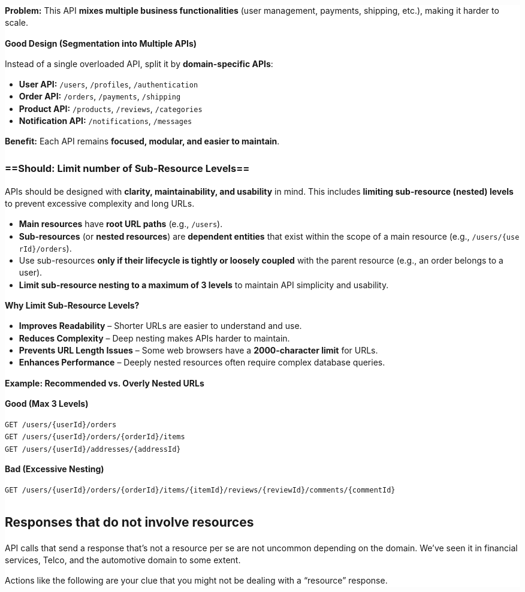 **Problem:** This API **mixes multiple business functionalities** (user management, payments, shipping, etc.), making it harder to scale.

**Good Design (Segmentation into Multiple APIs)**

Instead of a single overloaded API, split it by **domain-specific APIs**:

- **User API:** `/users`, `/profiles`, `/authentication`
- **Order API:** `/orders`, `/payments`, `/shipping`
- **Product API:** `/products`, `/reviews`, `/categories`
- **Notification API:** `/notifications`, `/messages`

**Benefit:** Each API remains **focused, modular, and easier to maintain**.

### ==Should: Limit number of Sub-Resource Levels==

APIs should be designed with **clarity, maintainability, and usability** in mind. This includes **limiting sub-resource (nested) levels** to prevent excessive complexity and long URLs.

- **Main resources** have **root URL paths** (e.g., `/users`).
- **Sub-resources** (or **nested resources**) are **dependent entities** that exist within the scope of a main resource (e.g., `/users/{userId}/orders`).
- Use sub-resources **only if their lifecycle is tightly or loosely coupled** with the parent resource (e.g., an order belongs to a user).
- **Limit sub-resource nesting to a maximum of 3 levels** to maintain API simplicity and usability.

**Why Limit Sub-Resource Levels?**

- **Improves Readability** – Shorter URLs are easier to understand and use.
- **Reduces Complexity** – Deep nesting makes APIs harder to maintain.
- **Prevents URL Length Issues** – Some web browsers have a **2000-character limit** for URLs.
- **Enhances Performance** – Deeply nested resources often require complex database queries.

**Example: Recommended vs. Overly Nested URLs**

**Good (Max 3 Levels)**

```
GET /users/{userId}/orders  
GET /users/{userId}/orders/{orderId}/items  
GET /users/{userId}/addresses/{addressId}  

```

**Bad (Excessive Nesting)**

```
GET /users/{userId}/orders/{orderId}/items/{itemId}/reviews/{reviewId}/comments/{commentId}  

```

## Responses that do not involve resources

API calls that send a response that’s not a resource per se are not uncommon depending on the domain. We’ve seen it in financial services, Telco, and the automotive domain to some extent.

Actions like the following are your clue that you might not be dealing with a “resource” response.
